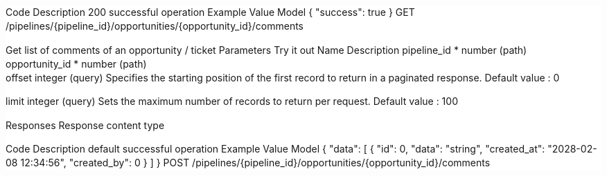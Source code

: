 Code	Description
200	
successful operation
Example Value
Model
{
  "success": true
}
GET
/pipelines/{pipeline_id}/opportunities/{opportunity_id}/comments

Get list of comments of an opportunity / ticket
Parameters
Try it out
Name	Description
pipeline_id *
number
(path)	
opportunity_id *
number
(path)	
offset
integer
(query)	
Specifies the starting position of the first record to return in a paginated response.
Default value : 0

limit
integer
(query)	
Sets the maximum number of records to return per request.
Default value : 100

Responses
Response content type

Code	Description
default	
successful operation
Example Value
Model
{
  "data": [
    {
      "id": 0,
      "data": "string",
      "created_at": "2028-02-08 12:34:56",
      "created_by": 0
    }
  ]
}
POST
/pipelines/{pipeline_id}/opportunities/{opportunity_id}/comments
